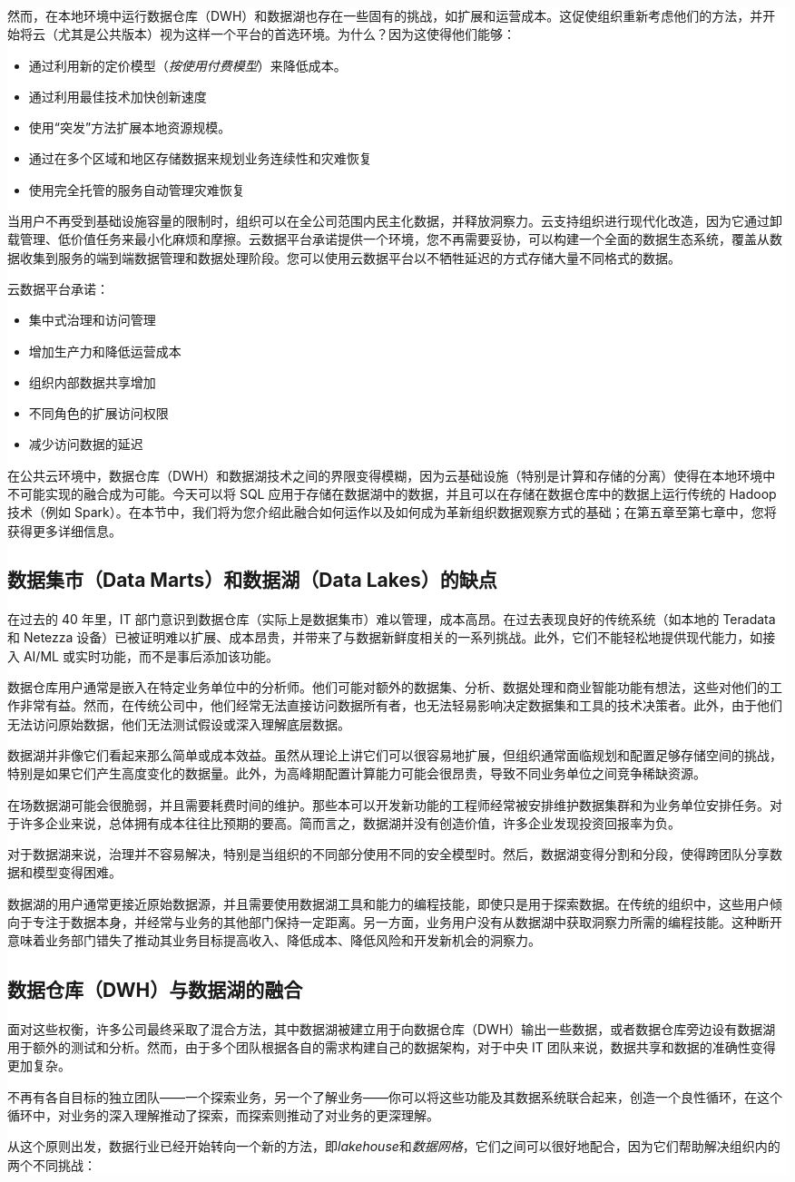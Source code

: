 然而，在本地环境中运行数据仓库（DWH）和数据湖也存在一些固有的挑战，如扩展和运营成本。这促使组织重新考虑他们的方法，并开始将云（尤其是公共版本）视为这样一个平台的首选环境。为什么？因为这使得他们能够：

+   通过利用新的定价模型（*按使用付费模型*）来降低成本。

+   通过利用最佳技术加快创新速度

+   使用“突发”方法扩展本地资源规模。

+   通过在多个区域和地区存储数据来规划业务连续性和灾难恢复

+   使用完全托管的服务自动管理灾难恢复

当用户不再受到基础设施容量的限制时，组织可以在全公司范围内民主化数据，并释放洞察力。云支持组织进行现代化改造，因为它通过卸载管理、低价值任务来最小化麻烦和摩擦。云数据平台承诺提供一个环境，您不再需要妥协，可以构建一个全面的数据生态系统，覆盖从数据收集到服务的端到端数据管理和数据处理阶段。您可以使用云数据平台以不牺牲延迟的方式存储大量不同格式的数据。

云数据平台承诺：

+   集中式治理和访问管理

+   增加生产力和降低运营成本

+   组织内部数据共享增加

+   不同角色的扩展访问权限

+   减少访问数据的延迟

在公共云环境中，数据仓库（DWH）和数据湖技术之间的界限变得模糊，因为云基础设施（特别是计算和存储的分离）使得在本地环境中不可能实现的融合成为可能。今天可以将 SQL 应用于存储在数据湖中的数据，并且可以在存储在数据仓库中的数据上运行传统的 Hadoop 技术（例如 Spark）。在本节中，我们将为您介绍此融合如何运作以及如何成为革新组织数据观察方式的基础；在第五章至第七章中，您将获得更多详细信息。

## 数据集市（Data Marts）和数据湖（Data Lakes）的缺点

在过去的 40 年里，IT 部门意识到数据仓库（实际上是数据集市）难以管理，成本高昂。在过去表现良好的传统系统（如本地的 Teradata 和 Netezza 设备）已被证明难以扩展、成本昂贵，并带来了与数据新鲜度相关的一系列挑战。此外，它们不能轻松地提供现代能力，如接入 AI/ML 或实时功能，而不是事后添加该功能。

数据仓库用户通常是嵌入在特定业务单位中的分析师。他们可能对额外的数据集、分析、数据处理和商业智能功能有想法，这些对他们的工作非常有益。然而，在传统公司中，他们经常无法直接访问数据所有者，也无法轻易影响决定数据集和工具的技术决策者。此外，由于他们无法访问原始数据，他们无法测试假设或深入理解底层数据。

数据湖并非像它们看起来那么简单或成本效益。虽然从理论上讲它们可以很容易地扩展，但组织通常面临规划和配置足够存储空间的挑战，特别是如果它们产生高度变化的数据量。此外，为高峰期配置计算能力可能会很昂贵，导致不同业务单位之间竞争稀缺资源。

在场数据湖可能会很脆弱，并且需要耗费时间的维护。那些本可以开发新功能的工程师经常被安排维护数据集群和为业务单位安排任务。对于许多企业来说，总体拥有成本往往比预期的要高。简而言之，数据湖并没有创造价值，许多企业发现投资回报率为负。

对于数据湖来说，治理并不容易解决，特别是当组织的不同部分使用不同的安全模型时。然后，数据湖变得分割和分段，使得跨团队分享数据和模型变得困难。

数据湖的用户通常更接近原始数据源，并且需要使用数据湖工具和能力的编程技能，即使只是用于探索数据。在传统的组织中，这些用户倾向于专注于数据本身，并经常与业务的其他部门保持一定距离。另一方面，业务用户没有从数据湖中获取洞察力所需的编程技能。这种断开意味着业务部门错失了推动其业务目标提高收入、降低成本、降低风险和开发新机会的洞察力。

## 数据仓库（DWH）与数据湖的融合

面对这些权衡，许多公司最终采取了混合方法，其中数据湖被建立用于向数据仓库（DWH）输出一些数据，或者数据仓库旁边设有数据湖用于额外的测试和分析。然而，由于多个团队根据各自的需求构建自己的数据架构，对于中央 IT 团队来说，数据共享和数据的准确性变得更加复杂。

不再有各自目标的独立团队——一个探索业务，另一个了解业务——你可以将这些功能及其数据系统联合起来，创造一个良性循环，在这个循环中，对业务的深入理解推动了探索，而探索则推动了对业务的更深理解。

从这个原则出发，数据行业已经开始转向一个新的方法，即*lakehouse*和*数据网格*，它们之间可以很好地配合，因为它们帮助解决组织内的两个不同挑战：
